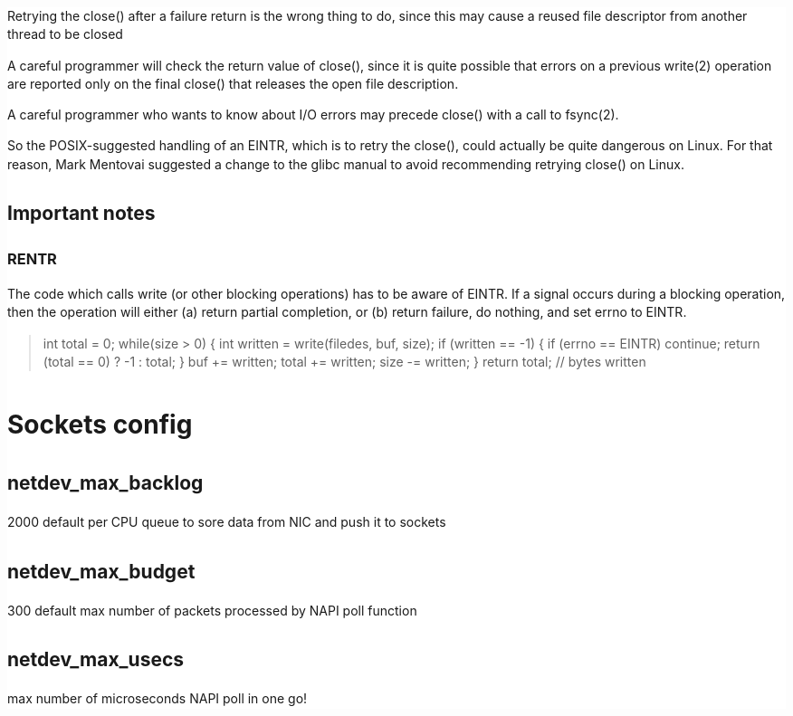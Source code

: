 Retrying the close() after a failure return is the wrong thing to
do, since this may cause a reused file descriptor from another
thread to be closed

A careful programmer will check the return value of close(),
since it is quite possible that errors on a previous write(2)
operation are reported only on the final close() that releases
the open file description. 

A careful programmer who wants to know about I/O errors may
precede close() with a call to fsync(2).

So the POSIX-suggested handling of an EINTR, which is to retry the close(), could actually be quite dangerous on Linux. For that reason, Mark Mentovai suggested a change to the glibc manual to avoid recommending retrying close() on Linux.


## Important notes

### RENTR

The code which calls write (or other blocking operations) has to be aware of EINTR. If a signal occurs during a blocking operation, then the operation will either (a) return partial completion, or (b) return failure, do nothing, and set errno to EINTR.

  > int total = 0;
  > while(size > 0) {
  >    int written = write(filedes, buf, size);
  >    if (written == -1) {
  >        if (errno == EINTR) continue;
  >        return (total == 0) ? -1 : total;
  >    }
  >    buf += written;
  >    total += written;
  >    size -= written;
  > }
  > return total; // bytes written


# Sockets config

## netdev_max_backlog 

2000 default per CPU queue to sore data from NIC and push it to sockets

## netdev_max_budget 

300 default max number of packets processed by NAPI poll function

## netdev_max_usecs

max number of microseconds NAPI poll in one go!
